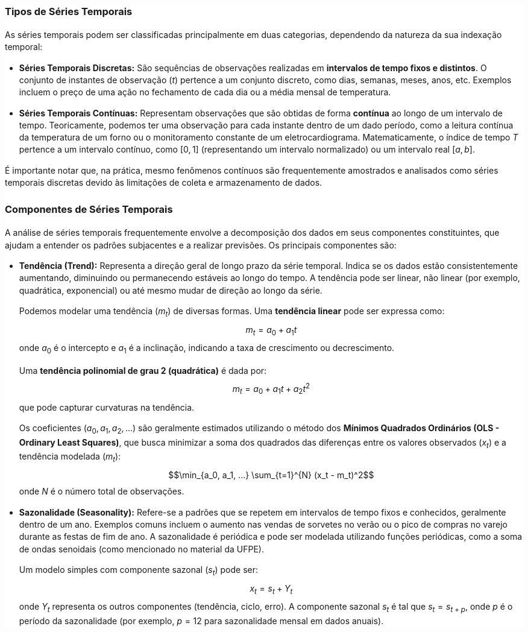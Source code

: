 
### Tipos de Séries Temporais

As séries temporais podem ser classificadas principalmente em duas categorias, dependendo da natureza da sua indexação temporal:

* **Séries Temporais Discretas:** São sequências de observações realizadas em **intervalos de tempo fixos e distintos**. O conjunto de instantes de observação ($t$) pertence a um conjunto discreto, como dias, semanas, meses, anos, etc. Exemplos incluem o preço de uma ação no fechamento de cada dia ou a média mensal de temperatura.

* **Séries Temporais Contínuas:** Representam observações que são obtidas de forma **contínua** ao longo de um intervalo de tempo. Teoricamente, podemos ter uma observação para cada instante dentro de um dado período, como a leitura contínua da temperatura de um forno ou o monitoramento constante de um eletrocardiograma. Matematicamente, o índice de tempo $T$ pertence a um intervalo contínuo, como $[0, 1]$ (representando um intervalo normalizado) ou um intervalo real $[a, b]$.

É importante notar que, na prática, mesmo fenômenos contínuos são frequentemente amostrados e analisados como séries temporais discretas devido às limitações de coleta e armazenamento de dados.

### Componentes de Séries Temporais

A análise de séries temporais frequentemente envolve a decomposição dos dados em seus componentes constituintes, que ajudam a entender os padrões subjacentes e a realizar previsões. Os principais componentes são:

* **Tendência (Trend):** Representa a direção geral de longo prazo da série temporal. Indica se os dados estão consistentemente aumentando, diminuindo ou permanecendo estáveis ao longo do tempo. A tendência pode ser linear, não linear (por exemplo, quadrática, exponencial) ou até mesmo mudar de direção ao longo da série.

    Podemos modelar uma tendência ($m_t$) de diversas formas. Uma **tendência linear** pode ser expressa como:
    $$m_t = a_0 + a_1 t$$
    onde $a_0$ é o intercepto e $a_1$ é a inclinação, indicando a taxa de crescimento ou decrescimento.

    Uma **tendência polinomial de grau 2 (quadrática)** é dada por:
    $$m_t = a_0 + a_1 t + a_2 t^2$$
    que pode capturar curvaturas na tendência.

    Os coeficientes ($a_0, a_1, a_2, ...$) são geralmente estimados utilizando o método dos **Mínimos Quadrados Ordinários (OLS - Ordinary Least Squares)**, que busca minimizar a soma dos quadrados das diferenças entre os valores observados ($x_t$) e a tendência modelada ($m_t$):
    $$\min_{a_0, a_1, ...} \sum_{t=1}^{N} (x_t - m_t)^2$$
    onde $N$ é o número total de observações.

* **Sazonalidade (Seasonality):** Refere-se a padrões que se repetem em intervalos de tempo fixos e conhecidos, geralmente dentro de um ano. Exemplos comuns incluem o aumento nas vendas de sorvetes no verão ou o pico de compras no varejo durante as festas de fim de ano. A sazonalidade é periódica e pode ser modelada utilizando funções periódicas, como a soma de ondas senoidais (como mencionado no material da UFPE).

    Um modelo simples com componente sazonal ($s_t$) pode ser:
    $$x_t = s_t + Y_t$$
    onde $Y_t$ representa os outros componentes (tendência, ciclo, erro). A componente sazonal $s_t$ é tal que $s_t = s_{t+p}$, onde $p$ é o período da sazonalidade (por exemplo, $p=12$ para sazonalidade mensal em dados anuais).
